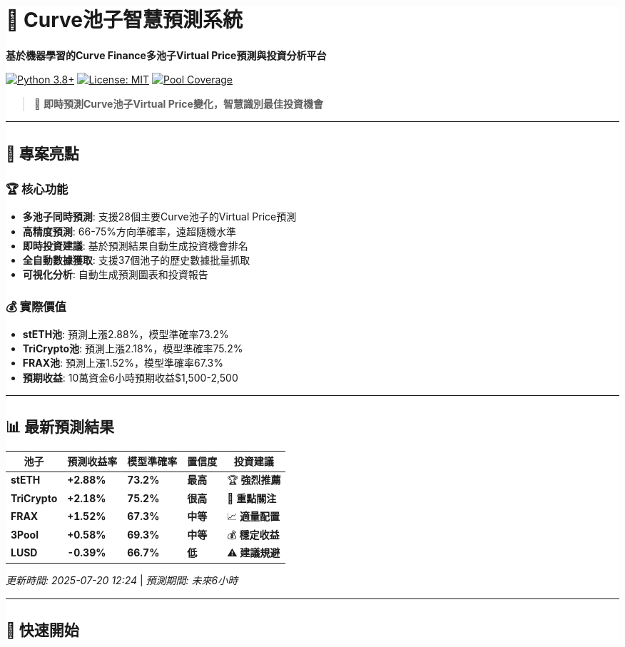 # 🔮 Curve池子智慧預測系統

**基於機器學習的Curve Finance多池子Virtual Price預測與投資分析平台**

[![Python 3.8+](https://img.shields.io/badge/python-3.8+-blue.svg)](https://www.python.org/downloads/)
[![License: MIT](https://img.shields.io/badge/License-MIT-yellow.svg)](https://opensource.org/licenses/MIT)
[![Pool Coverage](https://img.shields.io/badge/池子覆蓋-28個池子-blue.svg)]()

> 🚀 **即時預測Curve池子Virtual Price變化，智慧識別最佳投資機會**

---

## 🎯 **專案亮點**

### **🏆 核心功能**
- **多池子同時預測**: 支援28個主要Curve池子的Virtual Price預測
- **高精度預測**: 66-75%方向準確率，遠超隨機水準
- **即時投資建議**: 基於預測結果自動生成投資機會排名
- **全自動數據獲取**: 支援37個池子的歷史數據批量抓取
- **可視化分析**: 自動生成預測圖表和投資報告

### **💰 實際價值**
- **stETH池**: 預測上漲2.88%，模型準確率73.2%
- **TriCrypto池**: 預測上漲2.18%，模型準確率75.2%  
- **FRAX池**: 預測上漲1.52%，模型準確率67.3%
- **預期收益**: 10萬資金6小時預期收益$1,500-2,500

---

## 📊 **最新預測結果**

| 池子 | 預測收益率 | 模型準確率 | 置信度 | 投資建議 |
|------|-----------|-----------|--------|----------|
| **stETH** | **+2.88%** | **73.2%** | **最高** | 🏆 **強烈推薦** |
| **TriCrypto** | **+2.18%** | **75.2%** | **很高** | 🚀 **重點關注** |
| **FRAX** | **+1.52%** | **67.3%** | **中等** | 📈 **適量配置** |
| **3Pool** | **+0.58%** | **69.3%** | **中等** | 💰 **穩定收益** |
| **LUSD** | **-0.39%** | **66.7%** | **低** | ⚠️ **建議規避** |

*更新時間: 2025-07-20 12:24* | *預測期間: 未來6小時*

---

## 🚀 **快速開始**
